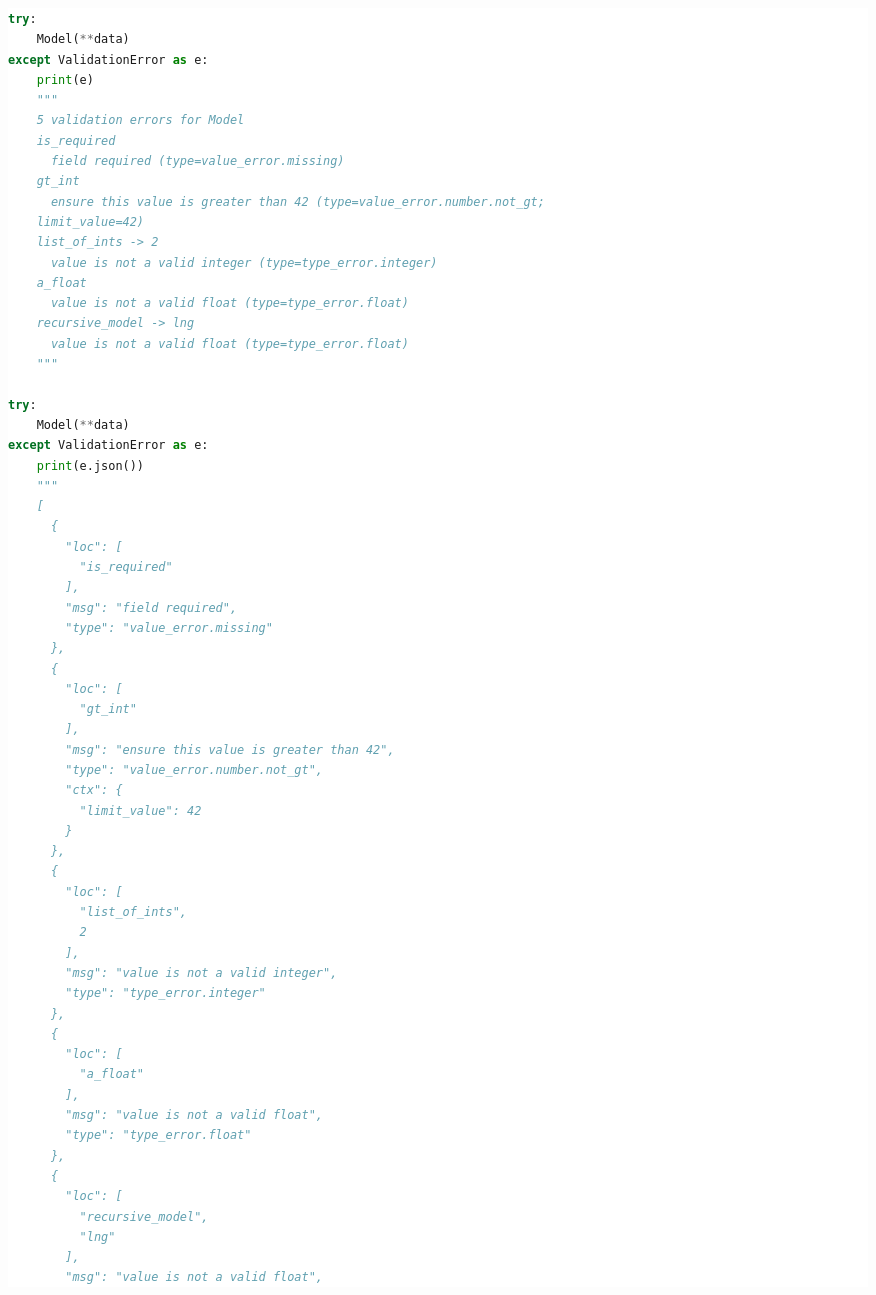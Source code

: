 ```python
try:
    Model(**data)
except ValidationError as e:
    print(e)
    """
    5 validation errors for Model
    is_required
      field required (type=value_error.missing)
    gt_int
      ensure this value is greater than 42 (type=value_error.number.not_gt;
    limit_value=42)
    list_of_ints -> 2
      value is not a valid integer (type=type_error.integer)
    a_float
      value is not a valid float (type=type_error.float)
    recursive_model -> lng
      value is not a valid float (type=type_error.float)
    """

try:
    Model(**data)
except ValidationError as e:
    print(e.json())
    """
    [
      {
        "loc": [
          "is_required"
        ],
        "msg": "field required",
        "type": "value_error.missing"
      },
      {
        "loc": [
          "gt_int"
        ],
        "msg": "ensure this value is greater than 42",
        "type": "value_error.number.not_gt",
        "ctx": {
          "limit_value": 42
        }
      },
      {
        "loc": [
          "list_of_ints",
          2
        ],
        "msg": "value is not a valid integer",
        "type": "type_error.integer"
      },
      {
        "loc": [
          "a_float"
        ],
        "msg": "value is not a valid float",
        "type": "type_error.float"
      },
      {
        "loc": [
          "recursive_model",
          "lng"
        ],
        "msg": "value is not a valid float",
```